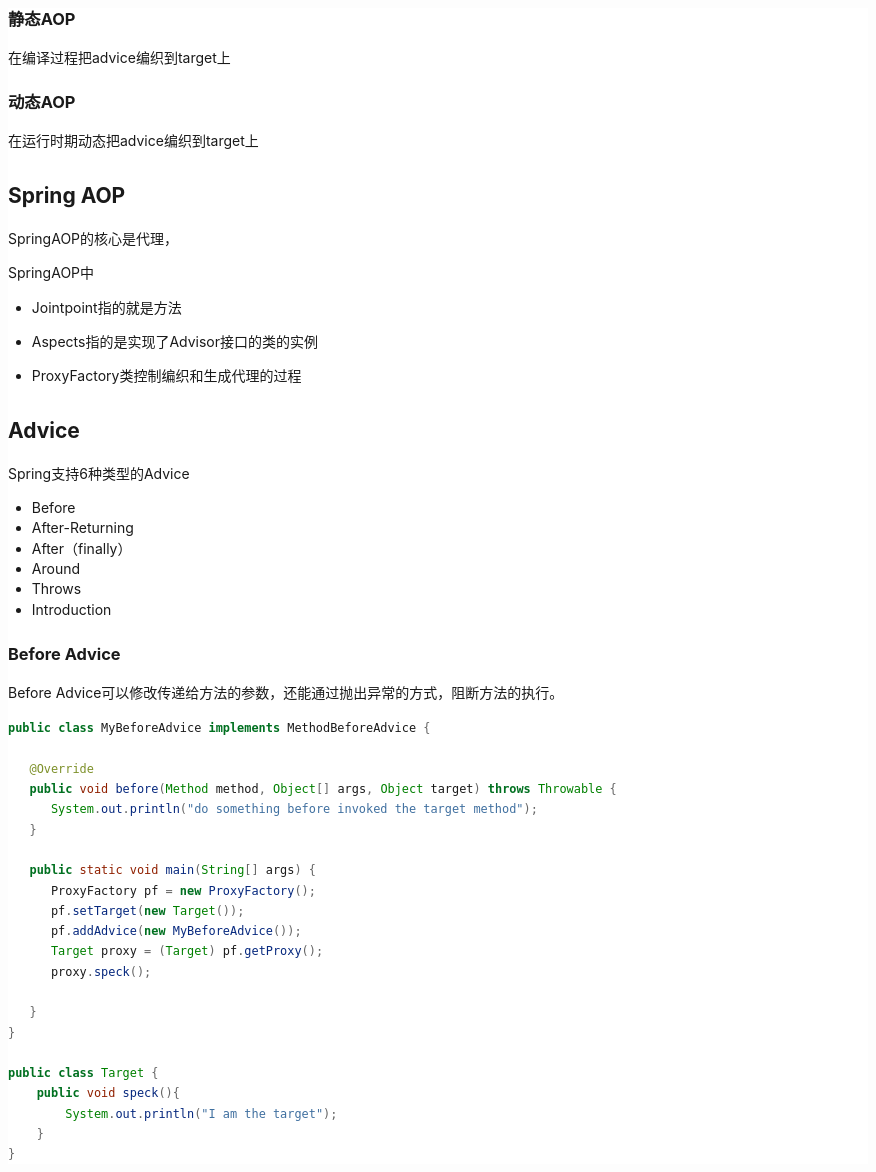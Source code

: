 ### 静态AOP

在编译过程把advice编织到target上

### 动态AOP

在运行时期动态把advice编织到target上

## Spring AOP

SpringAOP的核心是代理，

SpringAOP中

- Jointpoint指的就是方法

- Aspects指的是实现了Advisor接口的类的实例

- ProxyFactory类控制编织和生成代理的过程



## Advice

Spring支持6种类型的Advice

- Before
- After-Returning 
- After（finally）
- Around
- Throws
- Introduction

### Before Advice

Before Advice可以修改传递给方法的参数，还能通过抛出异常的方式，阻断方法的执行。

```java
public class MyBeforeAdvice implements MethodBeforeAdvice {

   @Override
   public void before(Method method, Object[] args, Object target) throws Throwable {
      System.out.println("do something before invoked the target method");
   }

   public static void main(String[] args) {
      ProxyFactory pf = new ProxyFactory();
      pf.setTarget(new Target());
      pf.addAdvice(new MyBeforeAdvice());
      Target proxy = (Target) pf.getProxy();
      proxy.speck();

   }
}

public class Target {
	public void speck(){
		System.out.println("I am the target");
	}
}
```
